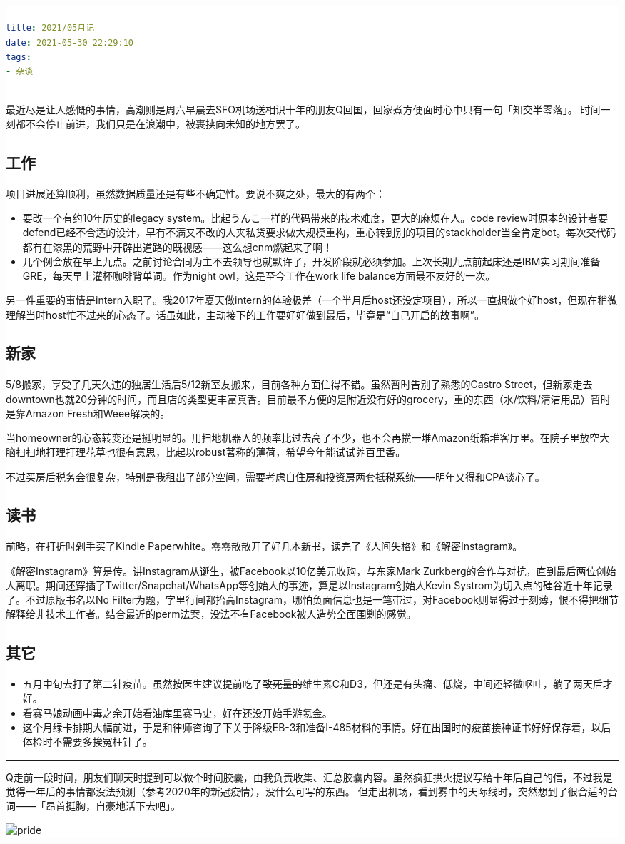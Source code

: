 ```yaml
---
title: 2021/05月记
date: 2021-05-30 22:29:10
tags:
- 杂谈
---
```


最近尽是让人感慨的事情，高潮则是周六早晨去SFO机场送相识十年的朋友Q回国，回家煮方便面时心中只有一句「知交半零落」。
时间一刻都不会停止前进，我们只是在浪潮中，被裹挟向未知的地方罢了。



## 工作

项目进展还算顺利，虽然数据质量还是有些不确定性。要说不爽之处，最大的有两个：

- 要改一个有约10年历史的legacy system。比起うんこ一样的代码带来的技术难度，更大的麻烦在人。code review时原本的设计者要defend已经不合适的设计，早有不满又不改的人夹私货要求做大规模重构，重心转到别的项目的stackholder当全肯定bot。每次交代码都有在漆黑的荒野中开辟出道路的既视感——这么想cnm燃起来了啊！
- 几个例会放在早上九点。之前讨论合同为主不去领导也就默许了，开发阶段就必须参加。上次长期九点前起床还是IBM实习期间准备GRE，每天早上灌杯咖啡背单词。作为night owl，这是至今工作在work life balance方面最不友好的一次。

另一件重要的事情是intern入职了。我2017年夏天做intern的体验极差（一个半月后host还没定项目），所以一直想做个好host，但现在稍微理解当时host忙不过来的心态了。话虽如此，主动接下的工作要好好做到最后，毕竟是“自己开启的故事啊”。

## 新家

5/8搬家，享受了几天久违的独居生活后5/12新室友搬来，目前各种方面住得不错。虽然暂时告别了熟悉的Castro Street，但新家走去downtown也就20分钟的时间，而且店的类型更丰富~~真香~~。目前最不方便的是附近没有好的grocery，重的东西（水/饮料/清洁用品）暂时是靠Amazon Fresh和Weee解决的。

当homeowner的心态转变还是挺明显的。用扫地机器人的频率比过去高了不少，也不会再攒一堆Amazon纸箱堆客厅里。在院子里放空大脑扫扫地打理打理花草也很有意思，比起以robust著称的薄荷，希望今年能试试养百里香。

不过买房后税务会很复杂，特别是我租出了部分空间，需要考虑自住房和投资房两套抵税系统——明年又得和CPA谈心了。

## 读书

前略，在打折时剁手买了Kindle Paperwhite。零零散散开了好几本新书，读完了《人间失格》和《解密Instagram》。

《解密Instagram》算是传。讲Instagram从诞生，被Facebook以10亿美元收购，与东家Mark Zurkberg的合作与对抗，直到最后两位创始人离职。期间还穿插了Twitter/Snapchat/WhatsApp等创始人的事迹，算是以Instagram创始人Kevin Systrom为切入点的硅谷近十年记录了。不过原版书名以No Filter为题，字里行间都抬高Instagram，哪怕负面信息也是一笔带过，对Facebook则显得过于刻薄，恨不得把细节解释给非技术工作者。结合最近的perm法案，没法不有Facebook被人造势全面围剿的感觉。

## 其它

- 五月中旬去打了第二针疫苗。虽然按医生建议提前吃了~~致死量的~~维生素C和D3，但还是有头痛、低烧，中间还轻微呕吐，躺了两天后才好。
- 看赛马娘动画中毒之余开始看油库里赛马史，好在还没开始手游氪金。
- 这个月绿卡排期大幅前进，于是和律师咨询了下关于降级EB-3和准备I-485材料的事情。好在出国时的疫苗接种证书好好保存着，以后体检时不需要多挨冤枉针了。

---

Q走前一段时间，朋友们聊天时提到可以做个时间胶囊，由我负责收集、汇总胶囊内容。虽然疯狂拱火提议写给十年后自己的信，不过我是觉得一年后的事情都没法预测（参考2020年的新冠疫情），没什么可写的东西。
但走出机场，看到雾中的天际线时，突然想到了很合适的台词——「昂首挺胸，自豪地活下去吧」。

<img src="ymir.png" width="80%" title="pride">
